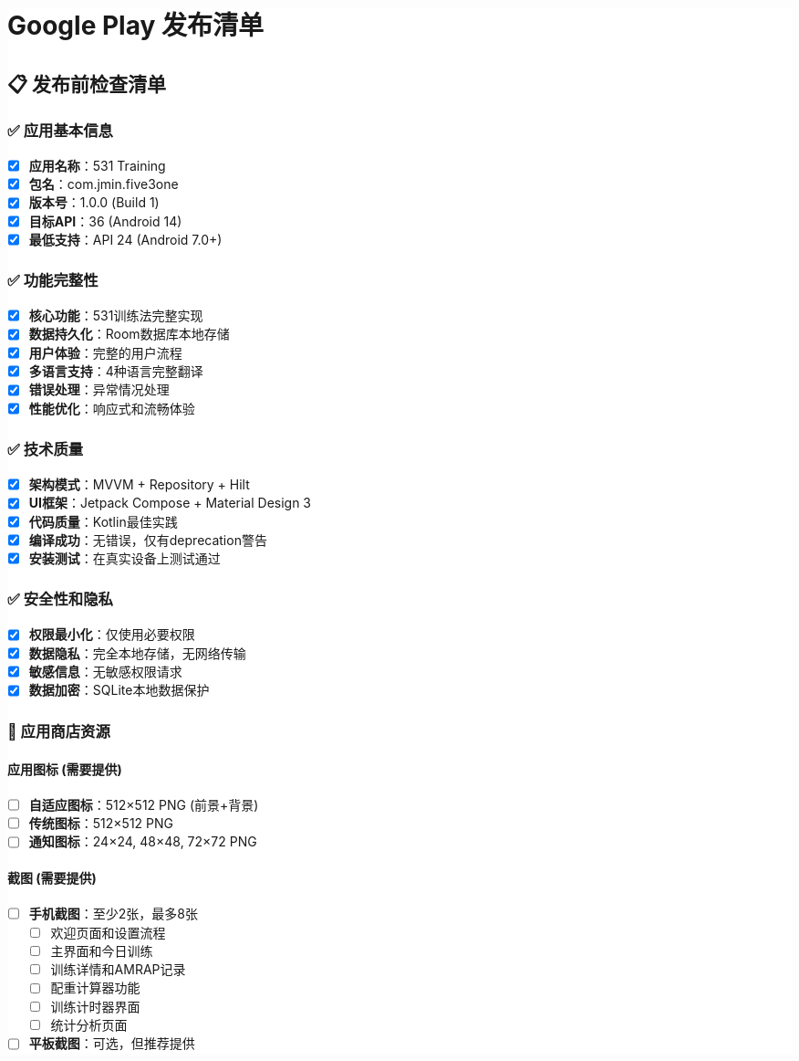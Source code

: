 # Google Play 发布清单

## 📋 发布前检查清单

### ✅ 应用基本信息
- [x] **应用名称**：531 Training
- [x] **包名**：com.jmin.five3one
- [x] **版本号**：1.0.0 (Build 1)
- [x] **目标API**：36 (Android 14)
- [x] **最低支持**：API 24 (Android 7.0+)

### ✅ 功能完整性
- [x] **核心功能**：531训练法完整实现
- [x] **数据持久化**：Room数据库本地存储
- [x] **用户体验**：完整的用户流程
- [x] **多语言支持**：4种语言完整翻译
- [x] **错误处理**：异常情况处理
- [x] **性能优化**：响应式和流畅体验

### ✅ 技术质量
- [x] **架构模式**：MVVM + Repository + Hilt
- [x] **UI框架**：Jetpack Compose + Material Design 3
- [x] **代码质量**：Kotlin最佳实践
- [x] **编译成功**：无错误，仅有deprecation警告
- [x] **安装测试**：在真实设备上测试通过

### ✅ 安全性和隐私
- [x] **权限最小化**：仅使用必要权限
- [x] **数据隐私**：完全本地存储，无网络传输
- [x] **敏感信息**：无敏感权限请求
- [x] **数据加密**：SQLite本地数据保护

### 📱 应用商店资源

#### 应用图标 (需要提供)
- [ ] **自适应图标**：512×512 PNG (前景+背景)
- [ ] **传统图标**：512×512 PNG
- [ ] **通知图标**：24×24, 48×48, 72×72 PNG

#### 截图 (需要提供)
- [ ] **手机截图**：至少2张，最多8张
  - [ ] 欢迎页面和设置流程
  - [ ] 主界面和今日训练
  - [ ] 训练详情和AMRAP记录
  - [ ] 配重计算器功能
  - [ ] 训练计时器界面
  - [ ] 统计分析页面
- [ ] **平板截图**：可选，但推荐提供
